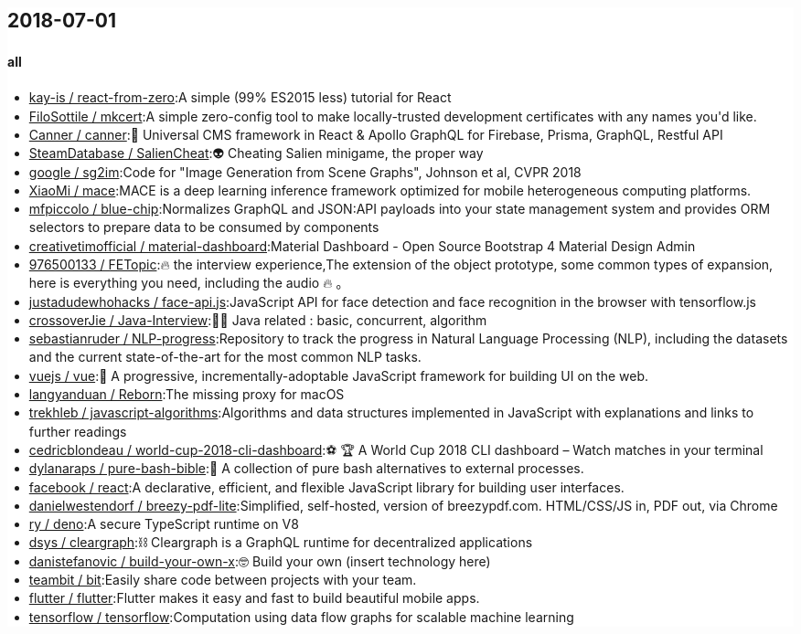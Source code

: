 ## 2018-07-01

#### all
* [kay-is / react-from-zero](https://github.com/kay-is/react-from-zero):A simple (99% ES2015 less) tutorial for React
* [FiloSottile / mkcert](https://github.com/FiloSottile/mkcert):A simple zero-config tool to make locally-trusted development certificates with any names you'd like.
* [Canner / canner](https://github.com/Canner/canner):📡 Universal CMS framework in React & Apollo GraphQL for Firebase, Prisma, GraphQL, Restful API
* [SteamDatabase / SalienCheat](https://github.com/SteamDatabase/SalienCheat):👽 Cheating Salien minigame, the proper way
* [google / sg2im](https://github.com/google/sg2im):Code for "Image Generation from Scene Graphs", Johnson et al, CVPR 2018
* [XiaoMi / mace](https://github.com/XiaoMi/mace):MACE is a deep learning inference framework optimized for mobile heterogeneous computing platforms.
* [mfpiccolo / blue-chip](https://github.com/mfpiccolo/blue-chip):Normalizes GraphQL and JSON:API payloads into your state management system and provides ORM selectors to prepare data to be consumed by components
* [creativetimofficial / material-dashboard](https://github.com/creativetimofficial/material-dashboard):Material Dashboard - Open Source Bootstrap 4 Material Design Admin
* [976500133 / FETopic](https://github.com/976500133/FETopic):🔥 the interview experience,The extension of the object prototype, some common types of expansion, here is everything you need, including the audio 🔥 。
* [justadudewhohacks / face-api.js](https://github.com/justadudewhohacks/face-api.js):JavaScript API for face detection and face recognition in the browser with tensorflow.js
* [crossoverJie / Java-Interview](https://github.com/crossoverJie/Java-Interview):👨‍🎓 Java related : basic, concurrent, algorithm
* [sebastianruder / NLP-progress](https://github.com/sebastianruder/NLP-progress):Repository to track the progress in Natural Language Processing (NLP), including the datasets and the current state-of-the-art for the most common NLP tasks.
* [vuejs / vue](https://github.com/vuejs/vue):🖖 A progressive, incrementally-adoptable JavaScript framework for building UI on the web.
* [langyanduan / Reborn](https://github.com/langyanduan/Reborn):The missing proxy for macOS
* [trekhleb / javascript-algorithms](https://github.com/trekhleb/javascript-algorithms):Algorithms and data structures implemented in JavaScript with explanations and links to further readings
* [cedricblondeau / world-cup-2018-cli-dashboard](https://github.com/cedricblondeau/world-cup-2018-cli-dashboard):⚽ 🏆 A World Cup 2018 CLI dashboard – Watch matches in your terminal
* [dylanaraps / pure-bash-bible](https://github.com/dylanaraps/pure-bash-bible):📖 A collection of pure bash alternatives to external processes.
* [facebook / react](https://github.com/facebook/react):A declarative, efficient, and flexible JavaScript library for building user interfaces.
* [danielwestendorf / breezy-pdf-lite](https://github.com/danielwestendorf/breezy-pdf-lite):Simplified, self-hosted, version of breezypdf.com. HTML/CSS/JS in, PDF out, via Chrome
* [ry / deno](https://github.com/ry/deno):A secure TypeScript runtime on V8
* [dsys / cleargraph](https://github.com/dsys/cleargraph):⛓ Cleargraph is a GraphQL runtime for decentralized applications
* [danistefanovic / build-your-own-x](https://github.com/danistefanovic/build-your-own-x):🤓 Build your own (insert technology here)
* [teambit / bit](https://github.com/teambit/bit):Easily share code between projects with your team.
* [flutter / flutter](https://github.com/flutter/flutter):Flutter makes it easy and fast to build beautiful mobile apps.
* [tensorflow / tensorflow](https://github.com/tensorflow/tensorflow):Computation using data flow graphs for scalable machine learning
